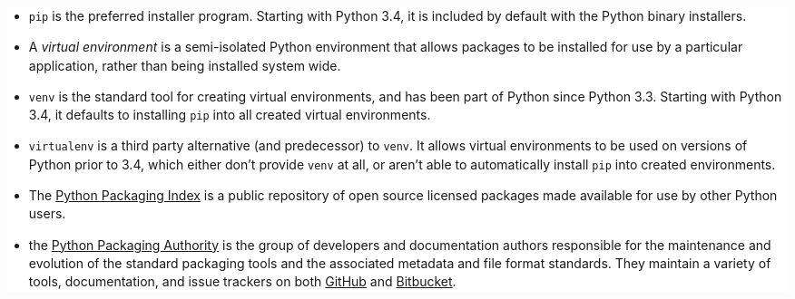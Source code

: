 -   <span class="text-4505230f--TextH400-3033861f--textContentFamily-49a318e1"><span data-key="553395387c984d61b119078141dca637"><span data-offset-key="553395387c984d61b119078141dca637:0">`pip`</span><span data-offset-key="553395387c984d61b119078141dca637:1"> is the preferred installer program. Starting with Python 3.4, it is included by default with the Python binary installers.</span></span></span>

-   <span class="text-4505230f--TextH400-3033861f--textContentFamily-49a318e1"><span data-key="d241929ce007446fa75d48d95d174a9a"><span data-offset-key="d241929ce007446fa75d48d95d174a9a:0">A </span><span data-offset-key="d241929ce007446fa75d48d95d174a9a:1">*virtual environment*</span><span data-offset-key="d241929ce007446fa75d48d95d174a9a:2"> is a semi-isolated Python environment that allows packages to be installed for use by a particular application, rather than being installed system wide.</span></span></span>

-   <span class="text-4505230f--TextH400-3033861f--textContentFamily-49a318e1"><span data-key="d643a8b4931443f183f501a6f8f5779e"><span data-offset-key="d643a8b4931443f183f501a6f8f5779e:0">`venv`</span><span data-offset-key="d643a8b4931443f183f501a6f8f5779e:1"> is the standard tool for creating virtual environments, and has been part of Python since Python 3.3. Starting with Python 3.4, it defaults to installing </span><span data-offset-key="d643a8b4931443f183f501a6f8f5779e:2">`pip`</span><span data-offset-key="d643a8b4931443f183f501a6f8f5779e:3"> into all created virtual environments.</span></span></span>

-   <span class="text-4505230f--TextH400-3033861f--textContentFamily-49a318e1"><span data-key="cb920e455105464ebc0d79d2bded286f"><span data-offset-key="cb920e455105464ebc0d79d2bded286f:0">`virtualenv`</span><span data-offset-key="cb920e455105464ebc0d79d2bded286f:1"> is a third party alternative (and predecessor) to </span><span data-offset-key="cb920e455105464ebc0d79d2bded286f:2">`venv`</span><span data-offset-key="cb920e455105464ebc0d79d2bded286f:3">. It allows virtual environments to be used on versions of Python prior to 3.4, which either don’t provide </span><span data-offset-key="cb920e455105464ebc0d79d2bded286f:4">`venv`</span><span data-offset-key="cb920e455105464ebc0d79d2bded286f:5"> at all, or aren’t able to automatically install </span><span data-offset-key="cb920e455105464ebc0d79d2bded286f:6">`pip`</span><span data-offset-key="cb920e455105464ebc0d79d2bded286f:7"> into created environments.</span></span></span>

-   <span class="text-4505230f--TextH400-3033861f--textContentFamily-49a318e1"><span data-key="b3b4ffb9d9d642db9dabcbb3be6d4b7d"><span data-offset-key="b3b4ffb9d9d642db9dabcbb3be6d4b7d:0">The </span></span><a href="https://pypi.org/" class="link-a079aa82--primary-53a25e66--link-faf6c434"><span data-key="f0f670050bf54b8189eb814ad3faa23a"><span data-offset-key="f0f670050bf54b8189eb814ad3faa23a:0">Python Packaging Index</span></span></a><span data-key="d9d19d23dc764b6a995a61e86b8704ea"><span data-offset-key="d9d19d23dc764b6a995a61e86b8704ea:0"> is a public repository of open source licensed packages made available for use by other Python users.</span></span></span>

-   <span class="text-4505230f--TextH400-3033861f--textContentFamily-49a318e1"><span data-key="05eb544c280b4b09b18896740fda4e44"><span data-offset-key="05eb544c280b4b09b18896740fda4e44:0">the </span></span><a href="https://www.pypa.io/" class="link-a079aa82--primary-53a25e66--link-faf6c434"><span data-key="4ceab46496e84baf901edd1333abc42a"><span data-offset-key="4ceab46496e84baf901edd1333abc42a:0">Python Packaging Authority</span></span></a><span data-key="75cf1dbe0e9c4554b167db8a9b5ba600"><span data-offset-key="75cf1dbe0e9c4554b167db8a9b5ba600:0"> is the group of developers and documentation authors responsible for the maintenance and evolution of the standard packaging tools and the associated metadata and file format standards. They maintain a variety of tools, documentation, and issue trackers on both </span></span><a href="https://github.com/pypa" class="link-a079aa82--primary-53a25e66--link-faf6c434"><span data-key="1257fa09729f484488fb4887938cd2d1"><span data-offset-key="1257fa09729f484488fb4887938cd2d1:0">GitHub</span></span></a><span data-key="fc1a255a0e5143529c2628fa9680e751"><span data-offset-key="fc1a255a0e5143529c2628fa9680e751:0"> and </span></span><a href="https://bitbucket.org/pypa/" class="link-a079aa82--primary-53a25e66--link-faf6c434"><span data-key="e33ffb3d10b04be7b3190adc6de3c3ec"><span data-offset-key="e33ffb3d10b04be7b3190adc6de3c3ec:0">Bitbucket</span></span></a><span data-key="223835024a1b4263a603c79fafaadaf8"><span data-offset-key="223835024a1b4263a603c79fafaadaf8:0">.</span></span></span>
